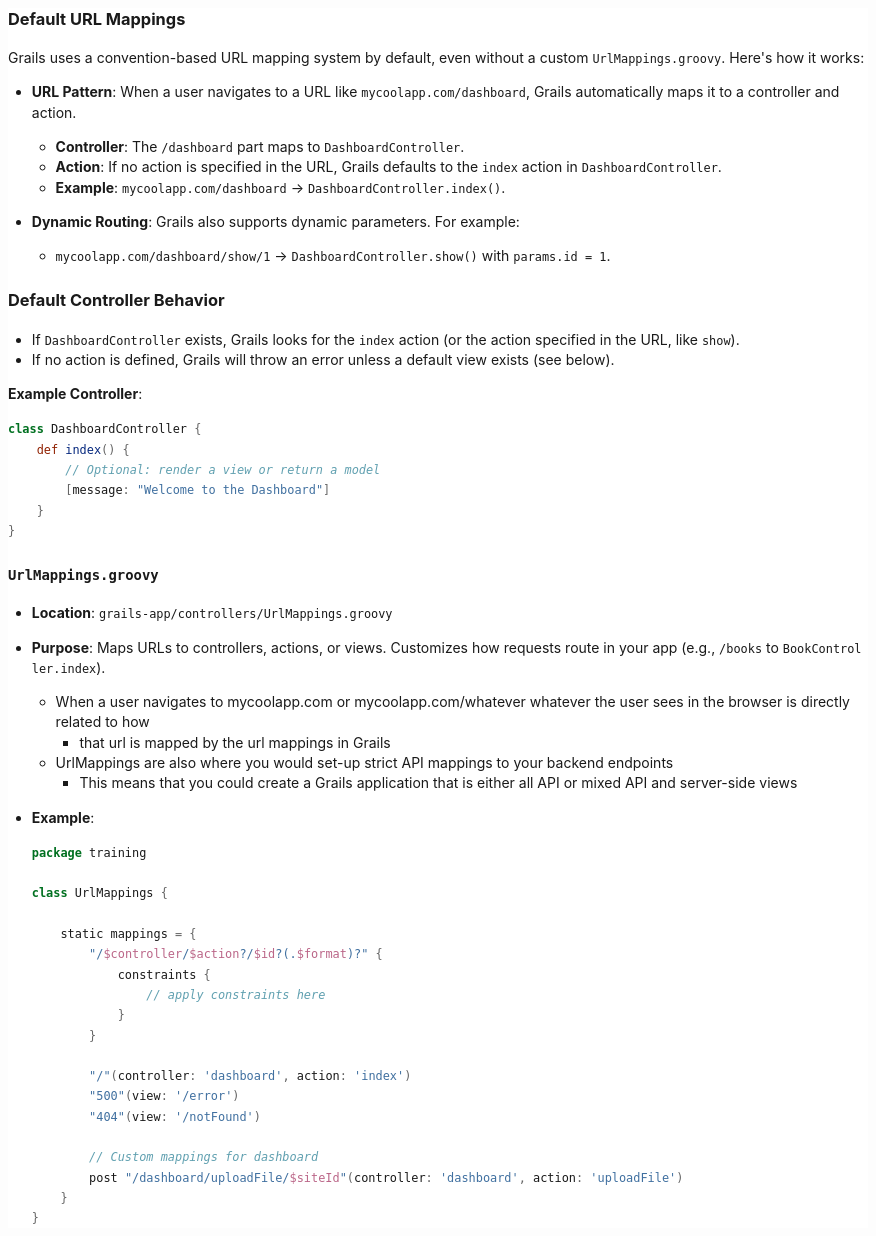 ### Default URL Mappings
Grails uses a convention-based URL mapping system by default, even without a custom `UrlMappings.groovy`. Here's how it works:

- **URL Pattern**: When a user navigates to a URL like `mycoolapp.com/dashboard`, Grails automatically maps it to a controller and action.
  - **Controller**: The `/dashboard` part maps to `DashboardController`.
  - **Action**: If no action is specified in the URL, Grails defaults to the `index` action in `DashboardController`.
  - **Example**: `mycoolapp.com/dashboard` → `DashboardController.index()`.

- **Dynamic Routing**: Grails also supports dynamic parameters. For example:
  - `mycoolapp.com/dashboard/show/1` → `DashboardController.show()` with `params.id = 1`.

### Default Controller Behavior
- If `DashboardController` exists, Grails looks for the `index` action (or the action specified in the URL, like `show`).
- If no action is defined, Grails will throw an error unless a default view exists (see below).

**Example Controller**:

```groovy
class DashboardController {
    def index() {
        // Optional: render a view or return a model
        [message: "Welcome to the Dashboard"]
    }
}
```

### `UrlMappings.groovy`
- **Location**: `grails-app/controllers/UrlMappings.groovy`
- **Purpose**: Maps URLs to controllers, actions, or views. Customizes how requests route in your app (e.g., `/books` to `BookController.index`).
  - When a user navigates to mycoolapp.com or mycoolapp.com/whatever whatever the user sees in the browser is directly related to how
    - that url is mapped by the url mappings in Grails
  - UrlMappings are also where you would set-up strict API mappings to your backend endpoints
    - This means that you could create a Grails application that is either all API or mixed API and server-side views
- **Example**:

  ```groovy
  package training

  class UrlMappings {

      static mappings = {
          "/$controller/$action?/$id?(.$format)?" {
              constraints {
                  // apply constraints here
              }
          }

          "/"(controller: 'dashboard', action: 'index')
          "500"(view: '/error')
          "404"(view: '/notFound')

          // Custom mappings for dashboard
          post "/dashboard/uploadFile/$siteId"(controller: 'dashboard', action: 'uploadFile')
      }
  }
  ```
